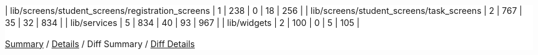| lib/screens/student_screens/registration_screens | 1 | 238 | 0 | 18 | 256 |
| lib/screens/student_screens/task_screens | 2 | 767 | 35 | 32 | 834 |
| lib/services | 5 | 834 | 40 | 93 | 967 |
| lib/widgets | 2 | 100 | 0 | 5 | 105 |

[Summary](results.md) / [Details](details.md) / Diff Summary / [Diff Details](diff-details.md)